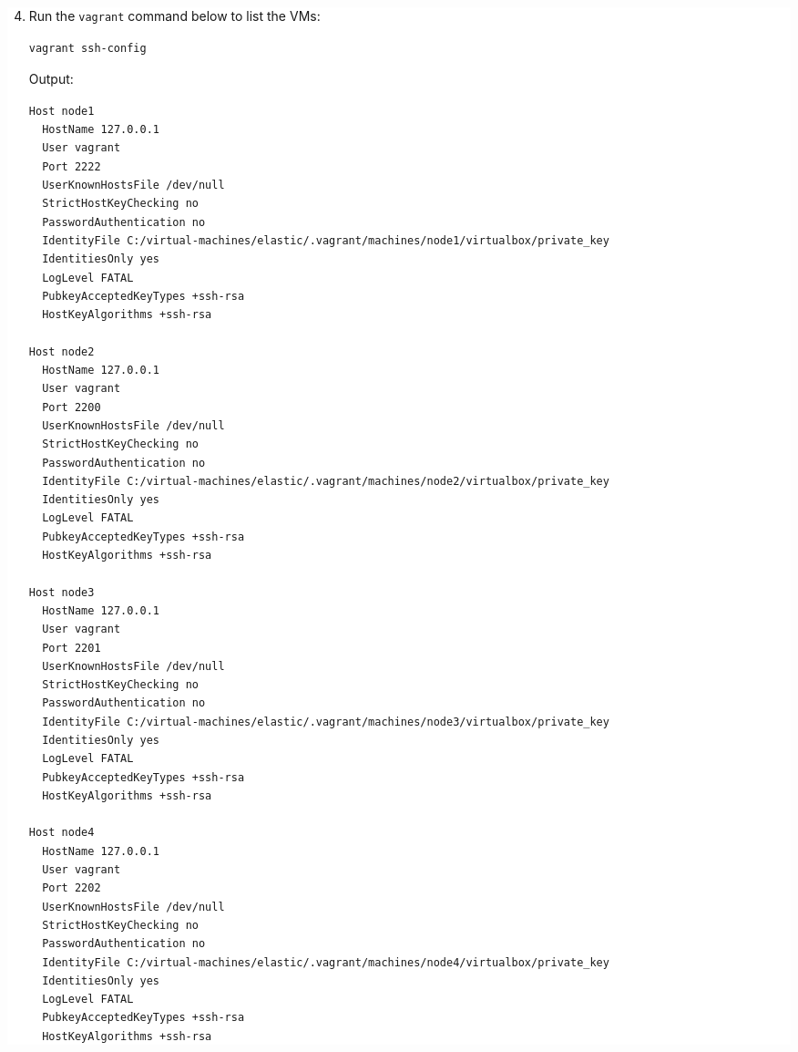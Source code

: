 4. Run the `vagrant` command below to list the VMs:

    ```bash
    vagrant ssh-config 
    ```

    Output:

    ```bash
    Host node1
      HostName 127.0.0.1
      User vagrant
      Port 2222
      UserKnownHostsFile /dev/null
      StrictHostKeyChecking no
      PasswordAuthentication no
      IdentityFile C:/virtual-machines/elastic/.vagrant/machines/node1/virtualbox/private_key
      IdentitiesOnly yes
      LogLevel FATAL
      PubkeyAcceptedKeyTypes +ssh-rsa
      HostKeyAlgorithms +ssh-rsa

    Host node2
      HostName 127.0.0.1
      User vagrant
      Port 2200
      UserKnownHostsFile /dev/null
      StrictHostKeyChecking no
      PasswordAuthentication no
      IdentityFile C:/virtual-machines/elastic/.vagrant/machines/node2/virtualbox/private_key
      IdentitiesOnly yes
      LogLevel FATAL
      PubkeyAcceptedKeyTypes +ssh-rsa
      HostKeyAlgorithms +ssh-rsa

    Host node3
      HostName 127.0.0.1
      User vagrant
      Port 2201
      UserKnownHostsFile /dev/null
      StrictHostKeyChecking no
      PasswordAuthentication no
      IdentityFile C:/virtual-machines/elastic/.vagrant/machines/node3/virtualbox/private_key
      IdentitiesOnly yes
      LogLevel FATAL
      PubkeyAcceptedKeyTypes +ssh-rsa
      HostKeyAlgorithms +ssh-rsa

    Host node4
      HostName 127.0.0.1
      User vagrant
      Port 2202
      UserKnownHostsFile /dev/null
      StrictHostKeyChecking no
      PasswordAuthentication no
      IdentityFile C:/virtual-machines/elastic/.vagrant/machines/node4/virtualbox/private_key
      IdentitiesOnly yes
      LogLevel FATAL
      PubkeyAcceptedKeyTypes +ssh-rsa
      HostKeyAlgorithms +ssh-rsa      
    ```
